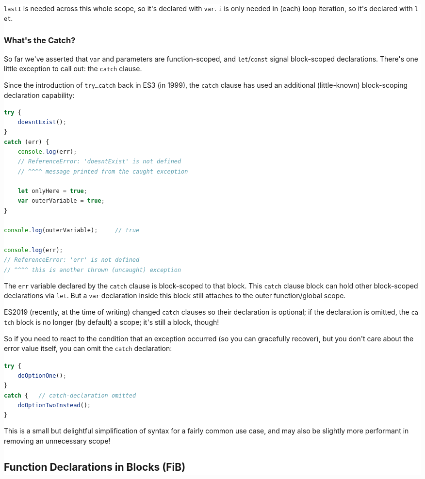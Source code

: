 `lastI` is needed across this whole scope, so it's declared with `var`. `i` is only needed in (each) loop iteration, so it's declared with `let`.

### What's the Catch?

So far we've asserted that `var` and parameters are function-scoped, and `let`/`const` signal block-scoped declarations. There's one little exception to call out: the `catch` clause.

Since the introduction of `try…catch` back in ES3 (in 1999), the `catch` clause has used an additional (little-known) block-scoping declaration capability:

```js
try {
    doesntExist();
}
catch (err) {
    console.log(err);
    // ReferenceError: 'doesntExist' is not defined
    // ^^^^ message printed from the caught exception

    let onlyHere = true;
    var outerVariable = true;
}

console.log(outerVariable);     // true

console.log(err);
// ReferenceError: 'err' is not defined
// ^^^^ this is another thrown (uncaught) exception
```

The `err` variable declared by the `catch` clause is block-scoped to that block. This `catch` clause block can hold other block-scoped declarations via `let`. But a `var` declaration inside this block still attaches to the outer function/global scope.

ES2019 (recently, at the time of writing) changed `catch` clauses so their declaration is optional; if the declaration is omitted, the `catch` block is no longer (by default) a scope; it's still a block, though!

So if you need to react to the condition that an exception occurred (so you can gracefully recover), but you don't care about the error value itself, you can omit the `catch` declaration:

```js
try {
    doOptionOne();
}
catch {   // catch-declaration omitted
    doOptionTwoInstead();
}
```

This is a small but delightful simplification of syntax for a fairly common use case, and may also be slightly more performant in removing an unnecessary scope!

## Function Declarations in Blocks (FiB)
